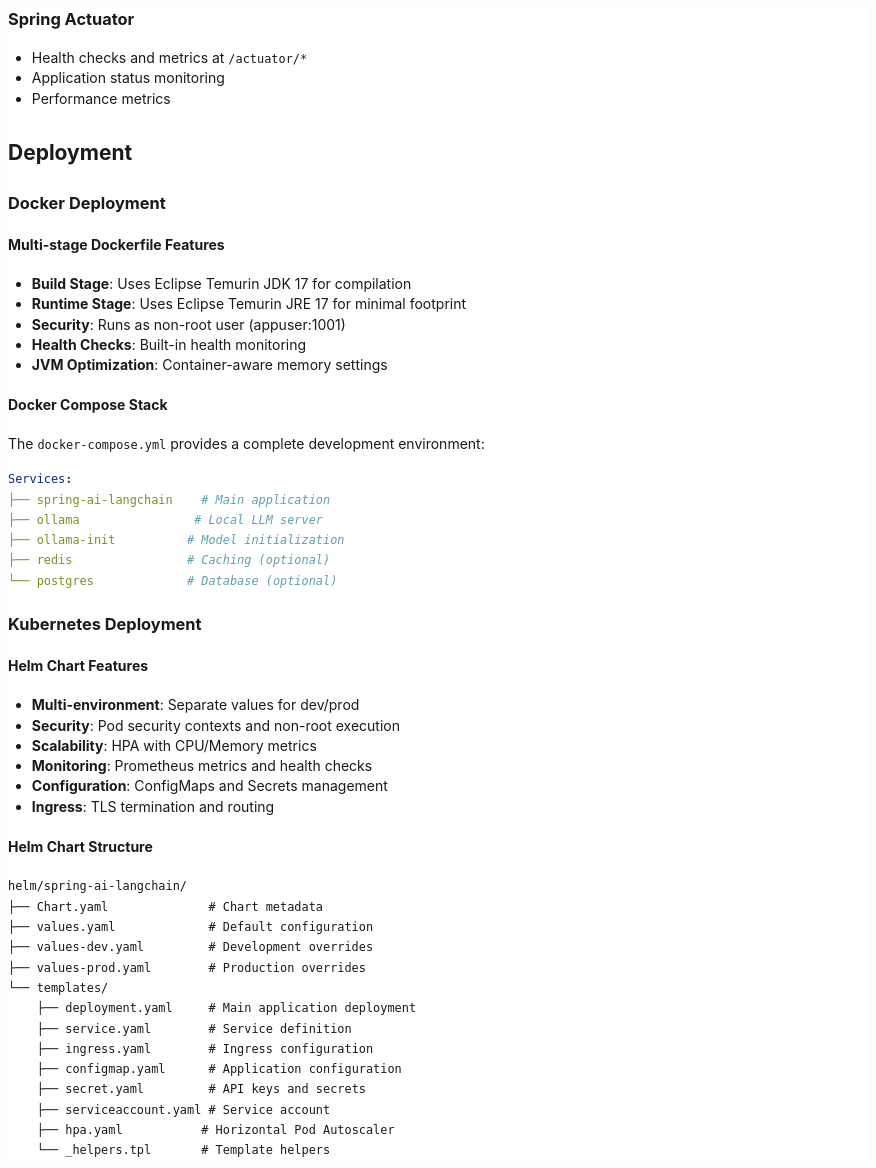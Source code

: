 ### Spring Actuator
- Health checks and metrics at `/actuator/*`
- Application status monitoring
- Performance metrics

## Deployment

### Docker Deployment

#### Multi-stage Dockerfile Features
- **Build Stage**: Uses Eclipse Temurin JDK 17 for compilation
- **Runtime Stage**: Uses Eclipse Temurin JRE 17 for minimal footprint
- **Security**: Runs as non-root user (appuser:1001)
- **Health Checks**: Built-in health monitoring
- **JVM Optimization**: Container-aware memory settings

#### Docker Compose Stack
The `docker-compose.yml` provides a complete development environment:

```yaml
Services:
├── spring-ai-langchain    # Main application
├── ollama                # Local LLM server
├── ollama-init          # Model initialization
├── redis                # Caching (optional)
└── postgres             # Database (optional)
```

### Kubernetes Deployment

#### Helm Chart Features
- **Multi-environment**: Separate values for dev/prod
- **Security**: Pod security contexts and non-root execution
- **Scalability**: HPA with CPU/Memory metrics
- **Monitoring**: Prometheus metrics and health checks
- **Configuration**: ConfigMaps and Secrets management
- **Ingress**: TLS termination and routing

#### Helm Chart Structure
```
helm/spring-ai-langchain/
├── Chart.yaml              # Chart metadata
├── values.yaml             # Default configuration
├── values-dev.yaml         # Development overrides
├── values-prod.yaml        # Production overrides
└── templates/
    ├── deployment.yaml     # Main application deployment
    ├── service.yaml        # Service definition
    ├── ingress.yaml        # Ingress configuration
    ├── configmap.yaml      # Application configuration
    ├── secret.yaml         # API keys and secrets
    ├── serviceaccount.yaml # Service account
    ├── hpa.yaml           # Horizontal Pod Autoscaler
    └── _helpers.tpl       # Template helpers
```
